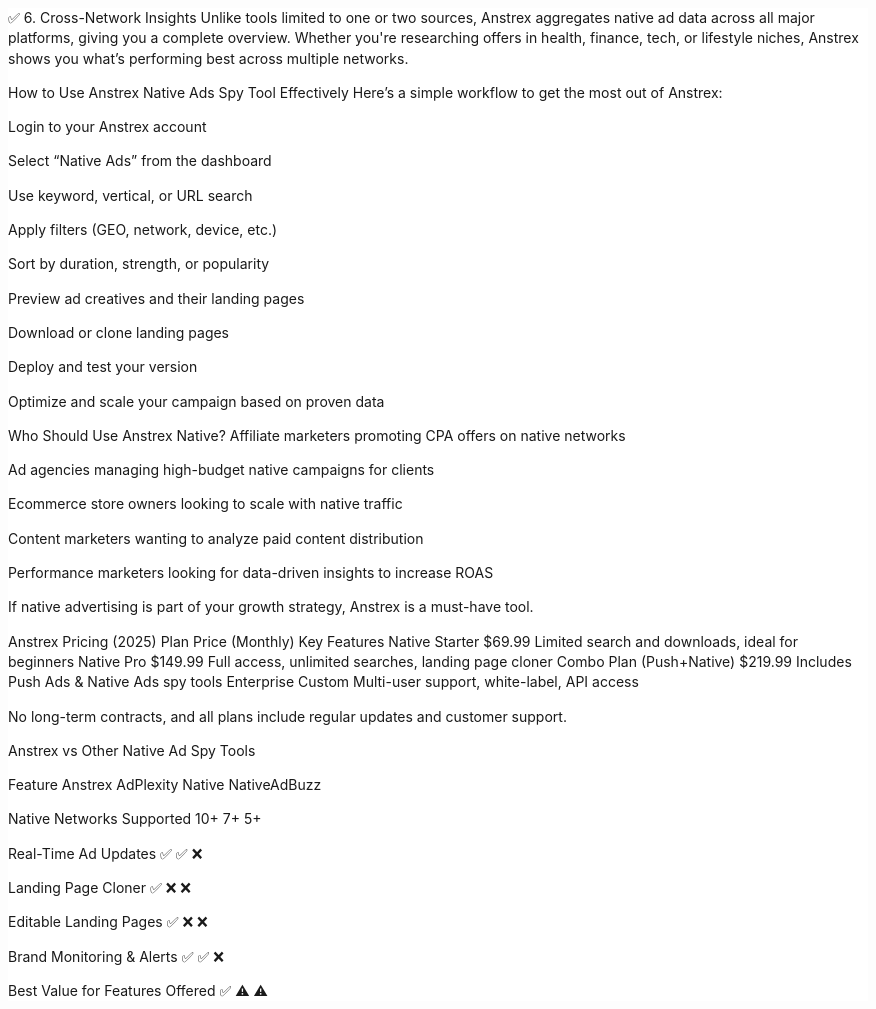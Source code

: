 ✅ 6. Cross-Network Insights
Unlike tools limited to one or two sources, Anstrex aggregates native ad data across all major platforms, giving you a complete overview. Whether you're researching offers in health, finance, tech, or lifestyle niches, Anstrex shows you what’s performing best across multiple networks.

How to Use Anstrex Native Ads Spy Tool Effectively
Here’s a simple workflow to get the most out of Anstrex:

Login to your Anstrex account

Select “Native Ads” from the dashboard

Use keyword, vertical, or URL search

Apply filters (GEO, network, device, etc.)

Sort by duration, strength, or popularity

Preview ad creatives and their landing pages

Download or clone landing pages

Deploy and test your version

Optimize and scale your campaign based on proven data

Who Should Use Anstrex Native?
Affiliate marketers promoting CPA offers on native networks

Ad agencies managing high-budget native campaigns for clients

Ecommerce store owners looking to scale with native traffic

Content marketers wanting to analyze paid content distribution

Performance marketers looking for data-driven insights to increase ROAS

If native advertising is part of your growth strategy, Anstrex is a must-have tool.

Anstrex Pricing (2025)
Plan	Price (Monthly)	Key Features
Native Starter	$69.99	Limited search and downloads, ideal for beginners
Native Pro	$149.99	Full access, unlimited searches, landing page cloner
Combo Plan (Push+Native)	$219.99	Includes Push Ads & Native Ads spy tools
Enterprise	Custom	Multi-user support, white-label, API access

No long-term contracts, and all plans include regular updates and customer support.

Anstrex vs Other Native Ad Spy Tools

Feature	Anstrex	AdPlexity Native	NativeAdBuzz

Native Networks Supported	10+	7+	5+

Real-Time Ad Updates	✅	✅	❌

Landing Page Cloner	✅	❌	❌

Editable Landing Pages	✅	❌	❌

Brand Monitoring & Alerts	✅	✅	❌

Best Value for Features Offered	✅	⚠️	⚠️
